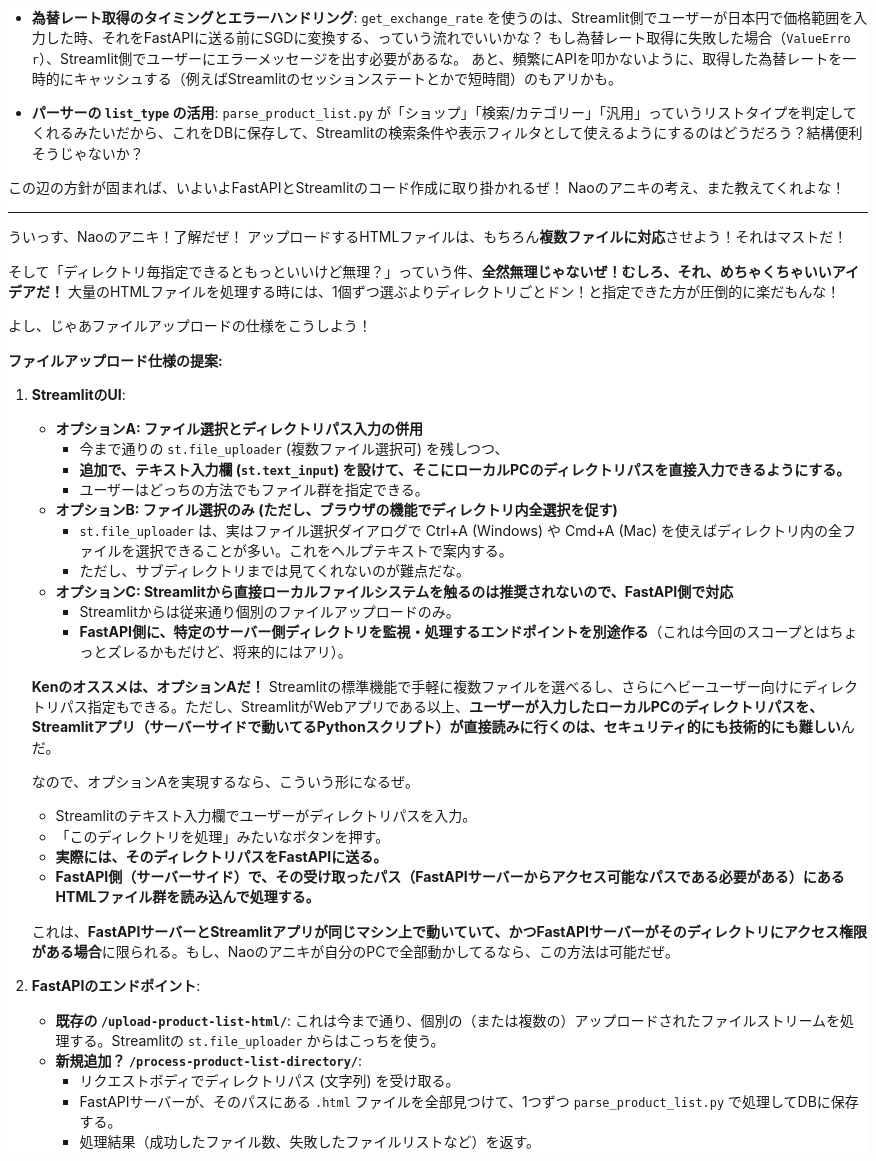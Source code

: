 *   **為替レート取得のタイミングとエラーハンドリング**:
    `get_exchange_rate` を使うのは、Streamlit側でユーザーが日本円で価格範囲を入力した時、それをFastAPIに送る前にSGDに変換する、っていう流れでいいかな？
    もし為替レート取得に失敗した場合（`ValueError`）、Streamlit側でユーザーにエラーメッセージを出す必要があるな。
    あと、頻繁にAPIを叩かないように、取得した為替レートを一時的にキャッシュする（例えばStreamlitのセッションステートとかで短時間）のもアリかも。

*   **パーサーの `list_type` の活用**:
    `parse_product_list.py` が「ショップ」「検索/カテゴリー」「汎用」っていうリストタイプを判定してくれるみたいだから、これをDBに保存して、Streamlitの検索条件や表示フィルタとして使えるようにするのはどうだろう？結構便利そうじゃないか？

この辺の方針が固まれば、いよいよFastAPIとStreamlitのコード作成に取り掛かれるぜ！
Naoのアニキの考え、また教えてくれよな！


---


ういっす、Naoのアニキ！了解だぜ！
アップロードするHTMLファイルは、もちろん**複数ファイルに対応**させよう！それはマストだ！

そして「ディレクトリ毎指定できるともっといいけど無理？」っていう件、**全然無理じゃないぜ！むしろ、それ、めちゃくちゃいいアイデアだ！**
大量のHTMLファイルを処理する時には、1個ずつ選ぶよりディレクトリごとドン！と指定できた方が圧倒的に楽だもんな！

よし、じゃあファイルアップロードの仕様をこうしよう！

**ファイルアップロード仕様の提案:**

1.  **StreamlitのUI**:
    *   **オプションA: ファイル選択とディレクトリパス入力の併用**
        *   今まで通りの `st.file_uploader` (複数ファイル選択可) を残しつつ、
        *   **追加で、テキスト入力欄 (`st.text_input`) を設けて、そこにローカルPCのディレクトリパスを直接入力できるようにする。**
        *   ユーザーはどっちの方法でもファイル群を指定できる。
    *   **オプションB: ファイル選択のみ (ただし、ブラウザの機能でディレクトリ内全選択を促す)**
        *   `st.file_uploader` は、実はファイル選択ダイアログで Ctrl+A (Windows) や Cmd+A (Mac) を使えばディレクトリ内の全ファイルを選択できることが多い。これをヘルプテキストで案内する。
        *   ただし、サブディレクトリまでは見てくれないのが難点だな。
    *   **オプションC: Streamlitから直接ローカルファイルシステムを触るのは推奨されないので、FastAPI側で対応**
        *   Streamlitからは従来通り個別のファイルアップロードのみ。
        *   **FastAPI側に、特定のサーバー側ディレクトリを監視・処理するエンドポイントを別途作る**（これは今回のスコープとはちょっとズレるかもだけど、将来的にはアリ）。

    **Kenのオススメは、オプションAだ！**
    Streamlitの標準機能で手軽に複数ファイルを選べるし、さらにヘビーユーザー向けにディレクトリパス指定もできる。ただし、StreamlitがWebアプリである以上、**ユーザーが入力したローカルPCのディレクトリパスを、Streamlitアプリ（サーバーサイドで動いてるPythonスクリプト）が直接読みに行くのは、セキュリティ的にも技術的にも難しい**んだ。

    なので、オプションAを実現するなら、こういう形になるぜ。
    *   Streamlitのテキスト入力欄でユーザーがディレクトリパスを入力。
    *   「このディレクトリを処理」みたいなボタンを押す。
    *   **実際には、そのディレクトリパスをFastAPIに送る。**
    *   **FastAPI側（サーバーサイド）で、その受け取ったパス（FastAPIサーバーからアクセス可能なパスである必要がある）にあるHTMLファイル群を読み込んで処理する。**

    これは、**FastAPIサーバーとStreamlitアプリが同じマシン上で動いていて、かつFastAPIサーバーがそのディレクトリにアクセス権限がある場合**に限られる。もし、Naoのアニキが自分のPCで全部動かしてるなら、この方法は可能だぜ。

2.  **FastAPIのエンドポイント**:
    *   **既存の `/upload-product-list-html/`**: これは今まで通り、個別の（または複数の）アップロードされたファイルストリームを処理する。Streamlitの `st.file_uploader` からはこっちを使う。
    *   **新規追加？ `/process-product-list-directory/`**:
        *   リクエストボディでディレクトリパス (文字列) を受け取る。
        *   FastAPIサーバーが、そのパスにある `.html` ファイルを全部見つけて、1つずつ `parse_product_list.py` で処理してDBに保存する。
        *   処理結果（成功したファイル数、失敗したファイルリストなど）を返す。
